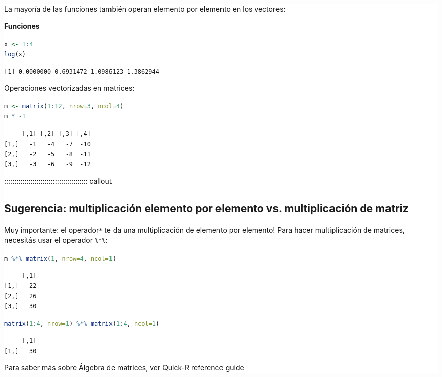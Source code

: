 La mayoría de las funciones también operan elemento por elemento en los vectores:

**Funciones**


``` r
x <- 1:4
log(x)
```

``` output
[1] 0.0000000 0.6931472 1.0986123 1.3862944
```

Operaciones vectorizadas en matrices:


``` r
m <- matrix(1:12, nrow=3, ncol=4)
m * -1
```

``` output
     [,1] [,2] [,3] [,4]
[1,]   -1   -4   -7  -10
[2,]   -2   -5   -8  -11
[3,]   -3   -6   -9  -12
```

:::::::::::::::::::::::::::::::::::::::::  callout

## Sugerencia: multiplicación elemento por elemento vs. multiplicación de matriz

Muy importante: el operador`*` te da una multiplicación de elemento por elemento!
Para hacer multiplicación de matrices, necesitás usar el operador `%*%`:


``` r
m %*% matrix(1, nrow=4, ncol=1)
```

``` output
     [,1]
[1,]   22
[2,]   26
[3,]   30
```

``` r
matrix(1:4, nrow=1) %*% matrix(1:4, ncol=1)
```

``` output
     [,1]
[1,]   30
```

Para saber más sobre Álgebra de matrices, ver [Quick-R reference guide](https://www.statmethods.net/advstats/matrix.html)
